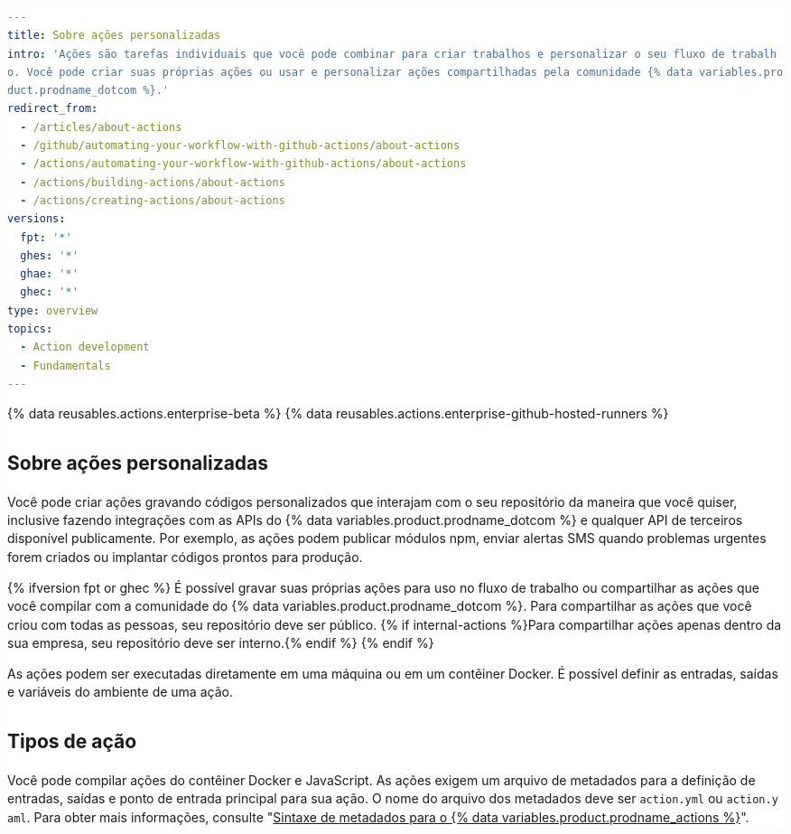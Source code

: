 ```yaml
---
title: Sobre ações personalizadas
intro: 'Ações são tarefas individuais que você pode combinar para criar trabalhos e personalizar o seu fluxo de trabalho. Você pode criar suas próprias ações ou usar e personalizar ações compartilhadas pela comunidade {% data variables.product.prodname_dotcom %}.'
redirect_from:
  - /articles/about-actions
  - /github/automating-your-workflow-with-github-actions/about-actions
  - /actions/automating-your-workflow-with-github-actions/about-actions
  - /actions/building-actions/about-actions
  - /actions/creating-actions/about-actions
versions:
  fpt: '*'
  ghes: '*'
  ghae: '*'
  ghec: '*'
type: overview
topics:
  - Action development
  - Fundamentals
---
```


{% data reusables.actions.enterprise-beta %}
{% data reusables.actions.enterprise-github-hosted-runners %}

## Sobre ações personalizadas

Você pode criar ações gravando códigos personalizados que interajam com o seu repositório da maneira que você quiser, inclusive fazendo integrações com as APIs do {% data variables.product.prodname_dotcom %} e qualquer API de terceiros disponível publicamente. Por exemplo, as ações podem publicar módulos npm, enviar alertas SMS quando problemas urgentes forem criados ou implantar códigos prontos para produção.

{% ifversion fpt or ghec %}
É possível gravar suas próprias ações para uso no fluxo de trabalho ou compartilhar as ações que você compilar com a comunidade do {% data variables.product.prodname_dotcom %}. Para compartilhar as ações que você criou com todas as pessoas, seu repositório deve ser público. {% if internal-actions %}Para compartilhar ações apenas dentro da sua empresa, seu repositório deve ser interno.{% endif %}
{% endif %}

As ações podem ser executadas diretamente em uma máquina ou em um contêiner Docker. É possível definir as entradas, saídas e variáveis do ambiente de uma ação.

## Tipos de ação

Você pode compilar ações do contêiner Docker e JavaScript. As ações exigem um arquivo de metadados para a definição de entradas, saídas e ponto de entrada principal para sua ação. O nome do arquivo dos metadados deve ser `action.yml` ou `action.yaml`. Para obter mais informações, consulte "[Sintaxe de metadados para o {% data variables.product.prodname_actions %}](/articles/metadata-syntax-for-github-actions)".

